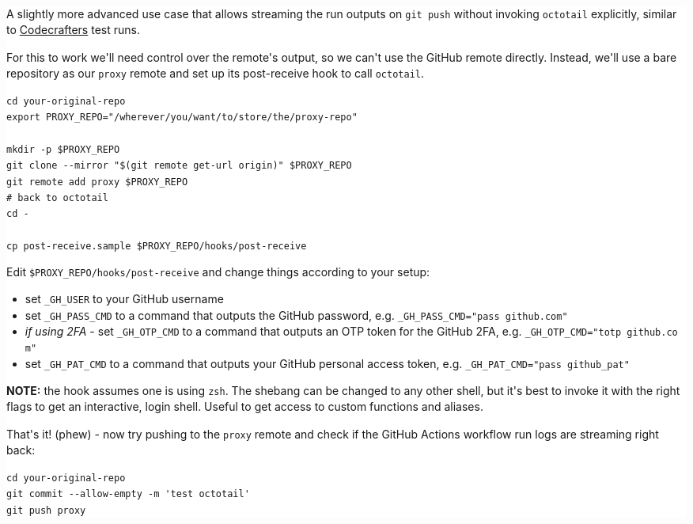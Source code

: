 A slightly more advanced use case that allows streaming the run outputs on
`git push` without invoking `octotail` explicitly, similar to [Codecrafters][]
test runs.

For this to work we'll need control over the remote's output, so we can't use
the GitHub remote directly. Instead, we'll use a bare repository as our `proxy`
remote and set up its post-receive hook to call `octotail`.

```shell
cd your-original-repo
export PROXY_REPO="/wherever/you/want/to/store/the/proxy-repo"

mkdir -p $PROXY_REPO
git clone --mirror "$(git remote get-url origin)" $PROXY_REPO
git remote add proxy $PROXY_REPO
# back to octotail
cd -

cp post-receive.sample $PROXY_REPO/hooks/post-receive
```

Edit `$PROXY_REPO/hooks/post-receive` and change things according to 
your setup:

- set `_GH_USER` to your GitHub username
- set `_GH_PASS_CMD` to a command that outputs the GitHub password, e.g. 
  `_GH_PASS_CMD="pass github.com"`
- _if using 2FA_ - set `_GH_OTP_CMD` to a command that outputs an OTP token 
  for the GitHub 2FA, e.g. `_GH_OTP_CMD="totp github.com"`
- set `_GH_PAT_CMD` to a command that outputs your GitHub personal access token,
  e.g. `_GH_PAT_CMD="pass github_pat"`

**NOTE:** the hook assumes one is using `zsh`. The shebang can be changed to 
any other shell, but it's best to invoke it with the right flags to get an 
interactive, login shell. Useful to get access to custom functions and aliases.

That's it! (phew) - now try pushing to the `proxy` remote and check
if the GitHub Actions workflow run logs are streaming right back:

```shell
cd your-original-repo
git commit --allow-empty -m 'test octotail'
git push proxy
```

[Codecrafters]: https://codecrafters.io/
[mitmproxy]: https://mitmproxy.org/
[uvx]: https://github.com/astral-sh/uv
["Installing the mitmproxy CA certificate manually"]: https://docs.mitmproxy.org/stable/concepts-certificates/#installing-the-mitmproxy-ca-certificate-manually
